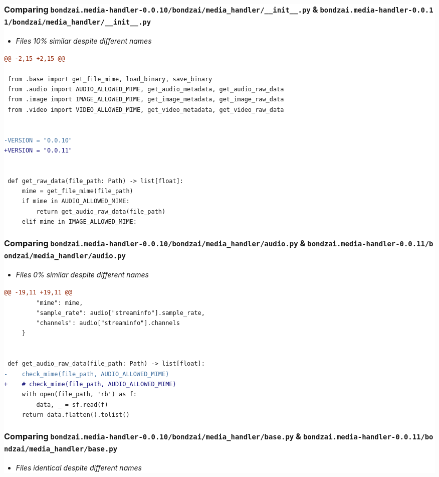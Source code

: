 ### Comparing `bondzai.media-handler-0.0.10/bondzai/media_handler/__init__.py` & `bondzai.media-handler-0.0.11/bondzai/media_handler/__init__.py`

 * *Files 10% similar despite different names*

```diff
@@ -2,15 +2,15 @@
 
 from .base import get_file_mime, load_binary, save_binary
 from .audio import AUDIO_ALLOWED_MIME, get_audio_metadata, get_audio_raw_data
 from .image import IMAGE_ALLOWED_MIME, get_image_metadata, get_image_raw_data
 from .video import VIDEO_ALLOWED_MIME, get_video_metadata, get_video_raw_data
 
 
-VERSION = "0.0.10"
+VERSION = "0.0.11"
 
 
 def get_raw_data(file_path: Path) -> list[float]:
     mime = get_file_mime(file_path)
     if mime in AUDIO_ALLOWED_MIME:
         return get_audio_raw_data(file_path)
     elif mime in IMAGE_ALLOWED_MIME:
```

### Comparing `bondzai.media-handler-0.0.10/bondzai/media_handler/audio.py` & `bondzai.media-handler-0.0.11/bondzai/media_handler/audio.py`

 * *Files 0% similar despite different names*

```diff
@@ -19,11 +19,11 @@
         "mime": mime,
         "sample_rate": audio["streaminfo"].sample_rate,
         "channels": audio["streaminfo"].channels
     }
 
 
 def get_audio_raw_data(file_path: Path) -> list[float]:
-    check_mime(file_path, AUDIO_ALLOWED_MIME)
+    # check_mime(file_path, AUDIO_ALLOWED_MIME)
     with open(file_path, 'rb') as f:
         data, _ = sf.read(f)
     return data.flatten().tolist()
```

### Comparing `bondzai.media-handler-0.0.10/bondzai/media_handler/base.py` & `bondzai.media-handler-0.0.11/bondzai/media_handler/base.py`

 * *Files identical despite different names*
